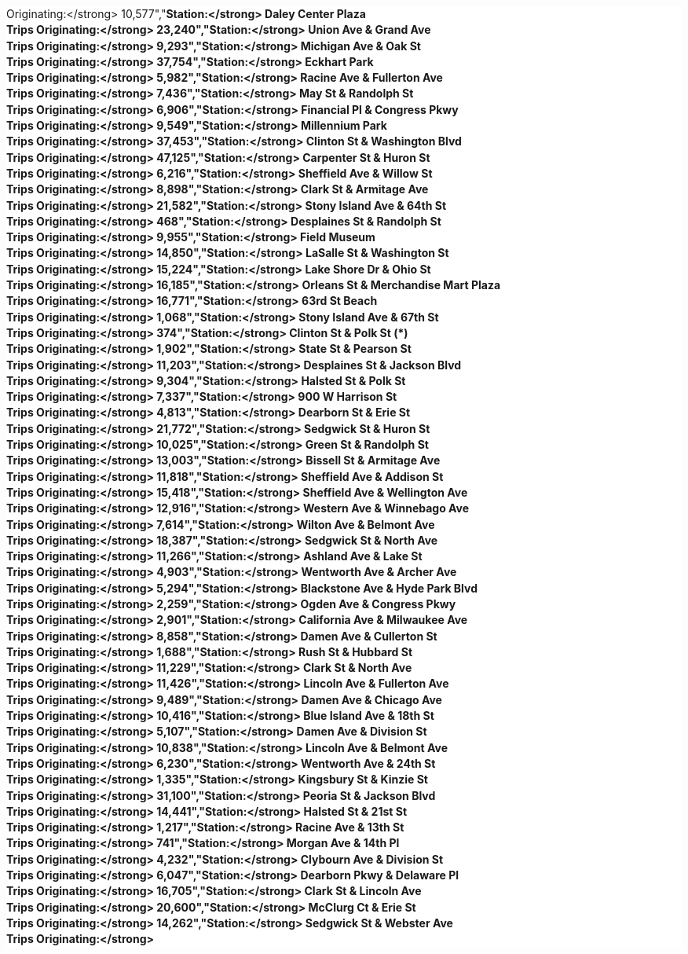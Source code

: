 Originating:<\/strong> 10,577","<strong>Station:<\/strong> Daley Center Plaza <br> <strong>Trips Originating:<\/strong> 23,240","<strong>Station:<\/strong> Union Ave & Grand Ave <br> <strong>Trips Originating:<\/strong> 9,293","<strong>Station:<\/strong> Michigan Ave & Oak St <br> <strong>Trips Originating:<\/strong> 37,754","<strong>Station:<\/strong> Eckhart Park <br> <strong>Trips Originating:<\/strong> 5,982","<strong>Station:<\/strong> Racine Ave & Fullerton Ave <br> <strong>Trips Originating:<\/strong> 7,436","<strong>Station:<\/strong> May St & Randolph St <br> <strong>Trips Originating:<\/strong> 6,906","<strong>Station:<\/strong> Financial Pl & Congress Pkwy <br> <strong>Trips Originating:<\/strong> 9,549","<strong>Station:<\/strong> Millennium Park <br> <strong>Trips Originating:<\/strong> 37,453","<strong>Station:<\/strong> Clinton St & Washington Blvd <br> <strong>Trips Originating:<\/strong> 47,125","<strong>Station:<\/strong> Carpenter St & Huron St <br> <strong>Trips Originating:<\/strong> 6,216","<strong>Station:<\/strong> Sheffield Ave & Willow St <br> <strong>Trips Originating:<\/strong> 8,898","<strong>Station:<\/strong> Clark St & Armitage Ave <br> <strong>Trips Originating:<\/strong> 21,582","<strong>Station:<\/strong> Stony Island Ave & 64th St <br> <strong>Trips Originating:<\/strong> 468","<strong>Station:<\/strong> Desplaines St & Randolph St <br> <strong>Trips Originating:<\/strong> 9,955","<strong>Station:<\/strong> Field Museum <br> <strong>Trips Originating:<\/strong> 14,850","<strong>Station:<\/strong> LaSalle St & Washington St <br> <strong>Trips Originating:<\/strong> 15,224","<strong>Station:<\/strong> Lake Shore Dr & Ohio St <br> <strong>Trips Originating:<\/strong> 16,185","<strong>Station:<\/strong> Orleans St & Merchandise Mart Plaza <br> <strong>Trips Originating:<\/strong> 16,771","<strong>Station:<\/strong> 63rd St Beach <br> <strong>Trips Originating:<\/strong> 1,068","<strong>Station:<\/strong> Stony Island Ave & 67th St <br> <strong>Trips Originating:<\/strong> 374","<strong>Station:<\/strong> Clinton St & Polk St (*) <br> <strong>Trips Originating:<\/strong> 1,902","<strong>Station:<\/strong> State St & Pearson St <br> <strong>Trips Originating:<\/strong> 11,203","<strong>Station:<\/strong> Desplaines St & Jackson Blvd <br> <strong>Trips Originating:<\/strong> 9,304","<strong>Station:<\/strong> Halsted St & Polk St <br> <strong>Trips Originating:<\/strong> 7,337","<strong>Station:<\/strong> 900 W Harrison St <br> <strong>Trips Originating:<\/strong> 4,813","<strong>Station:<\/strong> Dearborn St & Erie St <br> <strong>Trips Originating:<\/strong> 21,772","<strong>Station:<\/strong> Sedgwick St & Huron St <br> <strong>Trips Originating:<\/strong> 10,025","<strong>Station:<\/strong> Green St & Randolph St <br> <strong>Trips Originating:<\/strong> 13,003","<strong>Station:<\/strong> Bissell St & Armitage Ave <br> <strong>Trips Originating:<\/strong> 11,818","<strong>Station:<\/strong> Sheffield Ave & Addison St <br> <strong>Trips Originating:<\/strong> 15,418","<strong>Station:<\/strong> Sheffield Ave & Wellington Ave <br> <strong>Trips Originating:<\/strong> 12,916","<strong>Station:<\/strong> Western Ave & Winnebago Ave <br> <strong>Trips Originating:<\/strong> 7,614","<strong>Station:<\/strong> Wilton Ave & Belmont Ave <br> <strong>Trips Originating:<\/strong> 18,387","<strong>Station:<\/strong> Sedgwick St & North Ave <br> <strong>Trips Originating:<\/strong> 11,266","<strong>Station:<\/strong> Ashland Ave & Lake St <br> <strong>Trips Originating:<\/strong> 4,903","<strong>Station:<\/strong> Wentworth Ave & Archer Ave <br> <strong>Trips Originating:<\/strong> 5,294","<strong>Station:<\/strong> Blackstone Ave & Hyde Park Blvd <br> <strong>Trips Originating:<\/strong> 2,259","<strong>Station:<\/strong> Ogden Ave & Congress Pkwy <br> <strong>Trips Originating:<\/strong> 2,901","<strong>Station:<\/strong> California Ave & Milwaukee Ave <br> <strong>Trips Originating:<\/strong> 8,858","<strong>Station:<\/strong> Damen Ave & Cullerton St <br> <strong>Trips Originating:<\/strong> 1,688","<strong>Station:<\/strong> Rush St & Hubbard St <br> <strong>Trips Originating:<\/strong> 11,229","<strong>Station:<\/strong> Clark St & North Ave <br> <strong>Trips Originating:<\/strong> 11,426","<strong>Station:<\/strong> Lincoln Ave & Fullerton Ave <br> <strong>Trips Originating:<\/strong> 9,489","<strong>Station:<\/strong> Damen Ave & Chicago Ave <br> <strong>Trips Originating:<\/strong> 10,416","<strong>Station:<\/strong> Blue Island Ave & 18th St <br> <strong>Trips Originating:<\/strong> 5,107","<strong>Station:<\/strong> Damen Ave & Division St <br> <strong>Trips Originating:<\/strong> 10,838","<strong>Station:<\/strong> Lincoln Ave & Belmont Ave <br> <strong>Trips Originating:<\/strong> 6,230","<strong>Station:<\/strong> Wentworth Ave & 24th St <br> <strong>Trips Originating:<\/strong> 1,335","<strong>Station:<\/strong> Kingsbury St & Kinzie St <br> <strong>Trips Originating:<\/strong> 31,100","<strong>Station:<\/strong> Peoria St & Jackson Blvd <br> <strong>Trips Originating:<\/strong> 14,441","<strong>Station:<\/strong> Halsted St & 21st St <br> <strong>Trips Originating:<\/strong> 1,217","<strong>Station:<\/strong> Racine Ave & 13th St <br> <strong>Trips Originating:<\/strong> 741","<strong>Station:<\/strong> Morgan Ave & 14th Pl <br> <strong>Trips Originating:<\/strong> 4,232","<strong>Station:<\/strong> Clybourn Ave & Division St <br> <strong>Trips Originating:<\/strong> 6,047","<strong>Station:<\/strong> Dearborn Pkwy & Delaware Pl <br> <strong>Trips Originating:<\/strong> 16,705","<strong>Station:<\/strong> Clark St & Lincoln Ave <br> <strong>Trips Originating:<\/strong> 20,600","<strong>Station:<\/strong> McClurg Ct & Erie St <br> <strong>Trips Originating:<\/strong> 14,262","<strong>Station:<\/strong> Sedgwick St & Webster Ave <br> <strong>Trips Originating:<\/strong>